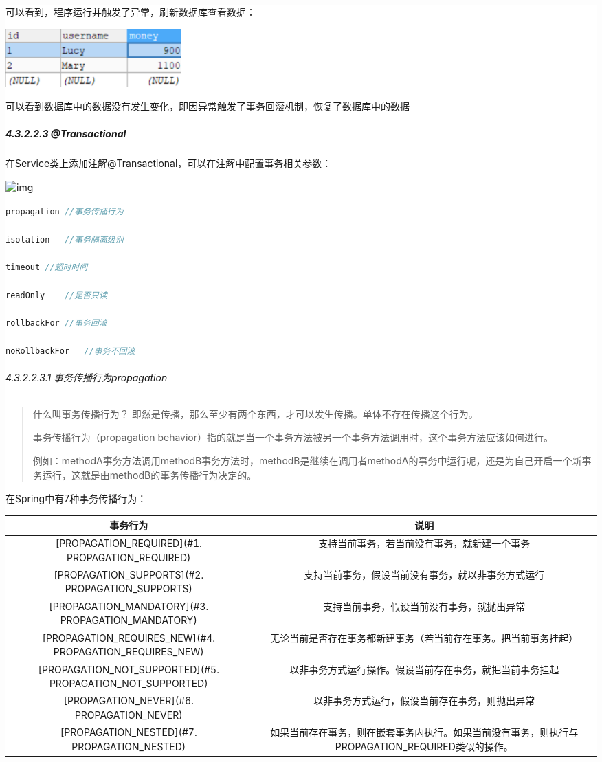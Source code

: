 可以看到，程序运行并触发了异常，刷新数据库查看数据：

<img src="Image/image-20201206164723087.png" alt="image-20201206164723087" style="zoom:80%;" />

可以看到数据库中的数据没有发生变化，即因异常触发了事务回滚机制，恢复了数据库中的数据



##### 4.3.2.2.3	@Transactional

在Service类上添加注解@Transactional，可以在注解中配置事务相关参数：

![img](https://img-blog.csdnimg.cn/2018112316373648.png?x-oss-process=image/watermark,type_ZmFuZ3poZW5naGVpdGk,shadow_10,text_aHR0cHM6Ly9ibG9nLmNzZG4ubmV0L3UwMTEzMTQ0NDI=,size_16,color_FFFFFF,t_70)

```java
propagation	//事务传播行为

isolation	//事务隔离级别
    
timeout	//超时时间
    
readOnly	//是否只读
    
rollbackFor	//事务回滚
    
noRollbackFor	//事务不回滚
```



###### 4.3.2.2.3.1	事务传播行为propagation

> 什么叫事务传播行为？
> 即然是传播，那么至少有两个东西，才可以发生传播。单体不存在传播这个行为。
>
> 事务传播行为（propagation behavior）指的就是当一个事务方法被另一个事务方法调用时，这个事务方法应该如何进行。 
>
> 例如：methodA事务方法调用methodB事务方法时，methodB是继续在调用者methodA的事务中运行呢，还是为自己开启一个新事务运行，这就是由methodB的事务传播行为决定的。



在Spring中有7种事务传播行为：

|                           事务行为                           |                             说明                             |
| :----------------------------------------------------------: | :----------------------------------------------------------: |
|     [PROPAGATION_REQUIRED](#1.	PROPAGATION_REQUIRED)      |         支持当前事务，若当前没有事务，就新建一个事务         |
|     [PROPAGATION_SUPPORTS](#2.	PROPAGATION_SUPPORTS)      |      支持当前事务，假设当前没有事务，就以非事务方式运行      |
|    [PROPAGATION_MANDATORY](#3.	PROPAGATION_MANDATORY)     |          支持当前事务，假设当前没有事务，就抛出异常          |
| [PROPAGATION_REQUIRES_NEW](#4.	PROPAGATION_REQUIRES_NEW)  | 无论当前是否存在事务都新建事务（若当前存在事务。把当前事务挂起） |
| [PROPAGATION_NOT_SUPPORTED](#5.	PROPAGATION_NOT_SUPPORTED) |   以非事务方式运行操作。假设当前存在事务，就把当前事务挂起   |
|        [PROPAGATION_NEVER](#6.	PROPAGATION_NEVER)         |        以非事务方式运行，假设当前存在事务，则抛出异常        |
|       [PROPAGATION_NESTED](#7.	PROPAGATION_NESTED)        | 如果当前存在事务，则在嵌套事务内执行。如果当前没有事务，则执行与PROPAGATION_REQUIRED类似的操作。 |
